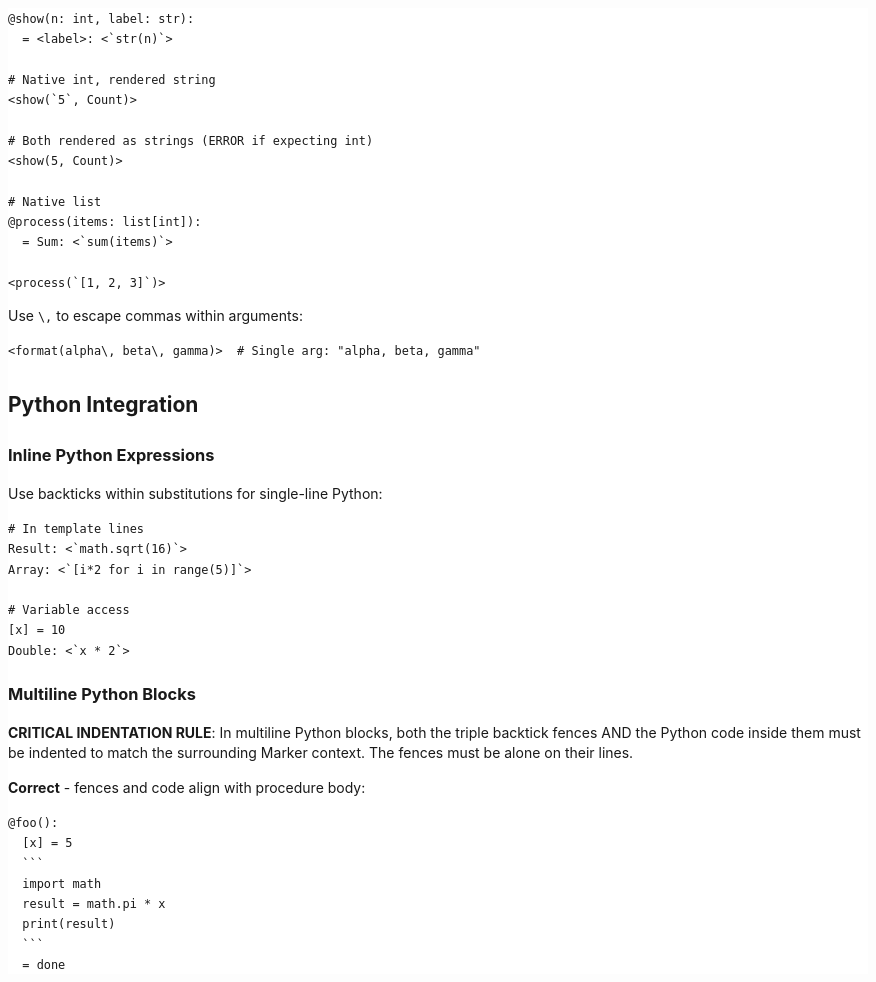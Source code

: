 ```marker
@show(n: int, label: str):
  = <label>: <`str(n)`>

# Native int, rendered string
<show(`5`, Count)>

# Both rendered as strings (ERROR if expecting int)
<show(5, Count)>

# Native list
@process(items: list[int]):
  = Sum: <`sum(items)`>

<process(`[1, 2, 3]`)>
```

Use `\,` to escape commas within arguments:
```marker
<format(alpha\, beta\, gamma)>  # Single arg: "alpha, beta, gamma"
```

## Python Integration

### Inline Python Expressions

Use backticks within substitutions for single-line Python:

```marker
# In template lines
Result: <`math.sqrt(16)`>
Array: <`[i*2 for i in range(5)]`>

# Variable access
[x] = 10
Double: <`x * 2`>
```

### Multiline Python Blocks

**CRITICAL INDENTATION RULE**: In multiline Python blocks, both the triple backtick fences AND the Python code inside them must be indented to match the surrounding Marker context. The fences must be alone on their lines.

**Correct** - fences and code align with procedure body:
````marker
@foo():
  [x] = 5
  ```
  import math
  result = math.pi * x
  print(result)
  ```
  = done
````
